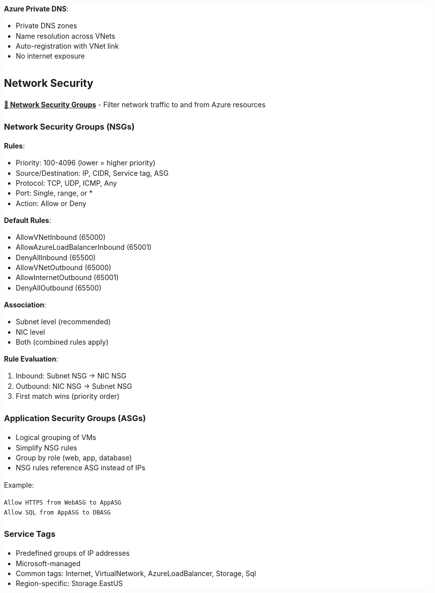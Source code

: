 **Azure Private DNS**:
- Private DNS zones
- Name resolution across VNets
- Auto-registration with VNet link
- No internet exposure

## Network Security

**[📖 Network Security Groups](https://learn.microsoft.com/en-us/azure/virtual-network/network-security-groups-overview)** - Filter network traffic to and from Azure resources

### Network Security Groups (NSGs)

**Rules**:
- Priority: 100-4096 (lower = higher priority)
- Source/Destination: IP, CIDR, Service tag, ASG
- Protocol: TCP, UDP, ICMP, Any
- Port: Single, range, or *
- Action: Allow or Deny

**Default Rules**:
- AllowVNetInbound (65000)
- AllowAzureLoadBalancerInbound (65001)
- DenyAllInbound (65500)
- AllowVNetOutbound (65000)
- AllowInternetOutbound (65001)
- DenyAllOutbound (65500)

**Association**:
- Subnet level (recommended)
- NIC level
- Both (combined rules apply)

**Rule Evaluation**:
1. Inbound: Subnet NSG → NIC NSG
2. Outbound: NIC NSG → Subnet NSG
3. First match wins (priority order)

### Application Security Groups (ASGs)
- Logical grouping of VMs
- Simplify NSG rules
- Group by role (web, app, database)
- NSG rules reference ASG instead of IPs

Example:
```
Allow HTTPS from WebASG to AppASG
Allow SQL from AppASG to DBASG
```

### Service Tags
- Predefined groups of IP addresses
- Microsoft-managed
- Common tags: Internet, VirtualNetwork, AzureLoadBalancer, Storage, Sql
- Region-specific: Storage.EastUS
